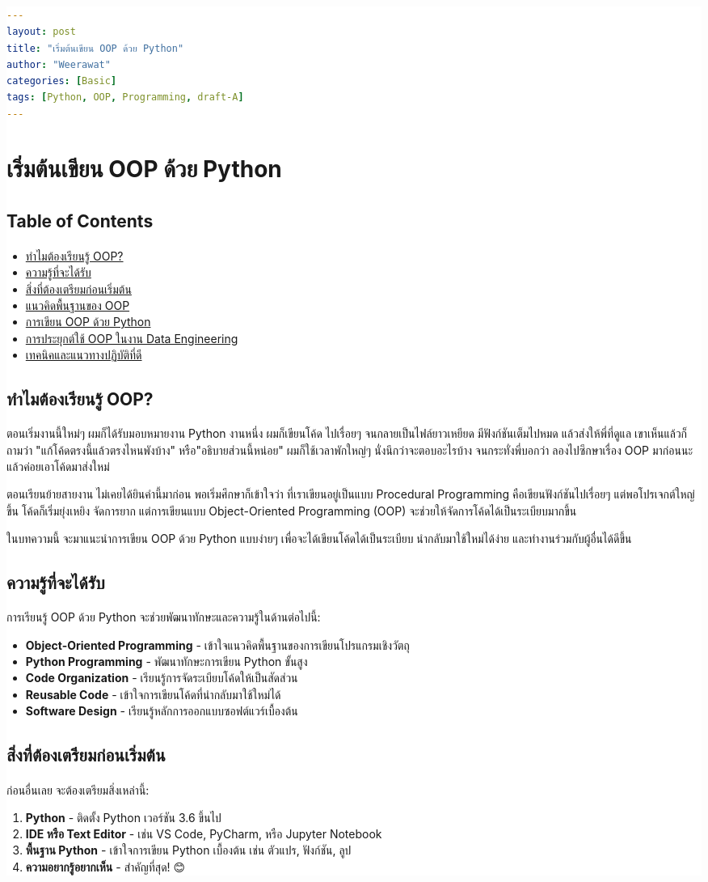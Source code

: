 ```yaml
---
layout: post
title: "เริ่มต้นเขียน OOP ด้วย Python"
author: "Weerawat"
categories: [Basic]
tags: [Python, OOP, Programming, draft-A]
---
```


# เริ่มต้นเขียน OOP ด้วย Python

## Table of Contents
- [ทำไมต้องเรียนรู้ OOP?](#ทำไมต้องเรียนรู้-oop)
- [ความรู้ที่จะได้รับ](#ความรู้ที่จะได้รับ)
- [สิ่งที่ต้องเตรียมก่อนเริ่มต้น](#สิ่งที่ต้องเตรียมก่อนเริ่มต้น)
- [แนวคิดพื้นฐานของ OOP](#แนวคิดพื้นฐานของ-oop)
- [การเขียน OOP ด้วย Python](#การเขียน-oop-ด้วย-python)
- [การประยุกต์ใช้ OOP ในงาน Data Engineering](#การประยุกต์ใช้-oop-ในงาน-data-engineering)
- [เทคนิคและแนวทางปฏิบัติที่ดี](#เทคนิคและแนวทางปฏิบัติที่ดี)

## ทำไมต้องเรียนรู้ OOP?

ตอนเริ่มงานนี้ใหม่ๆ ผมก็ได้รับมอบหมายงาน Python งานหนึ่ง ผมก็เขียนโค้ด ไปเรื่อยๆ จนกลายเป็นไฟล์ยาวเหยียด มีฟังก์ชันเต็มไปหมด แล้วส่งให้พี่ที่ดูแล เขาเห็นแล้วก็ถามว่า "แก้โค้ดตรงนี้แล้วตรงไหนพังบ้าง" หรือ"อธิบายส่วนนี้หน่อย" ผมก็ใช้เวลาพักใหญ่ๆ นั่งนึกว่าจะตอบอะไรบ้าง
จนกระทั่งพี่บอกว่า ลองไปซึกษาเรื่อง OOP มาก่อนนะ แล้วค่อยเอาโค้ดมาส่งใหม่

ตอนเรียนย้ายสายงาน ไม่เคยได้ยินคำนี้มาก่อน พอเริ่มศึกษาก็เข้าใจว่า ที่เราเขียนอยู่เป็นแบบ Procedural Programming คือเขียนฟังก์ชันไปเรื่อยๆ แต่พอโปรเจกต์ใหญ่ขึ้น โค้ดก็เริ่มยุ่งเหยิง จัดการยาก แต่การเขียนแบบ Object-Oriented Programming (OOP) จะช่วยให้จัดการโค้ดได้เป็นระเบียบมากขึ้น

ในบทความนี้ จะมาแนะนำการเขียน OOP ด้วย Python แบบง่ายๆ เพื่อจะได้เขียนโค้ดได้เป็นระเบียบ นำกลับมาใช้ใหม่ได้ง่าย และทำงานร่วมกับผู้อื่นได้ดีขึ้น

## ความรู้ที่จะได้รับ

การเรียนรู้ OOP ด้วย Python จะช่วยพัฒนาทักษะและความรู้ในด้านต่อไปนี้:

- **Object-Oriented Programming** - เข้าใจแนวคิดพื้นฐานของการเขียนโปรแกรมเชิงวัตถุ
- **Python Programming** - พัฒนาทักษะการเขียน Python ขั้นสูง
- **Code Organization** - เรียนรู้การจัดระเบียบโค้ดให้เป็นสัดส่วน
- **Reusable Code** - เข้าใจการเขียนโค้ดที่นำกลับมาใช้ใหม่ได้
- **Software Design** - เรียนรู้หลักการออกแบบซอฟต์แวร์เบื้องต้น

## สิ่งที่ต้องเตรียมก่อนเริ่มต้น

ก่อนอื่นเลย จะต้องเตรียมสิ่งเหล่านี้:

1. **Python** - ติดตั้ง Python เวอร์ชัน 3.6 ขึ้นไป
2. **IDE หรือ Text Editor** - เช่น VS Code, PyCharm, หรือ Jupyter Notebook
3. **พื้นฐาน Python** - เข้าใจการเขียน Python เบื้องต้น เช่น ตัวแปร, ฟังก์ชัน, ลูป
4. **ความอยากรู้อยากเห็น** - สำคัญที่สุด! 😊
